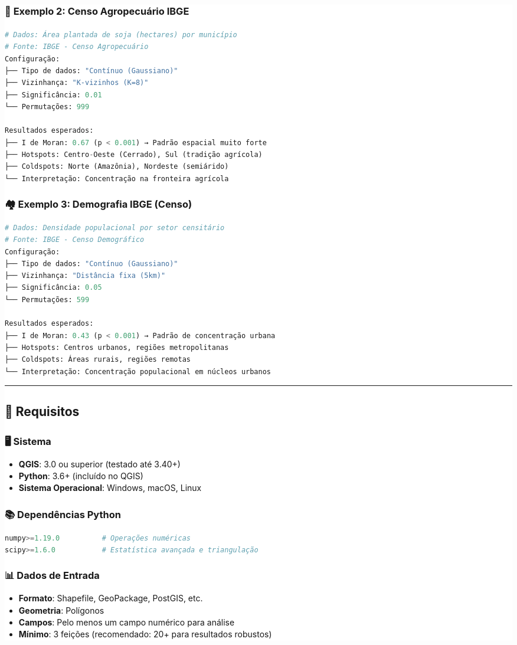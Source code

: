 ### 🌾 **Exemplo 2: Censo Agropecuário IBGE**

```python
# Dados: Área plantada de soja (hectares) por município
# Fonte: IBGE - Censo Agropecuário
Configuração:
├── Tipo de dados: "Contínuo (Gaussiano)"
├── Vizinhança: "K-vizinhos (K=8)"
├── Significância: 0.01
└── Permutações: 999

Resultados esperados:
├── I de Moran: 0.67 (p < 0.001) → Padrão espacial muito forte
├── Hotspots: Centro-Oeste (Cerrado), Sul (tradição agrícola)
├── Coldspots: Norte (Amazônia), Nordeste (semiárido)
└── Interpretação: Concentração na fronteira agrícola
```

### 🏘️ **Exemplo 3: Demografia IBGE (Censo)**

```python
# Dados: Densidade populacional por setor censitário
# Fonte: IBGE - Censo Demográfico
Configuração:
├── Tipo de dados: "Contínuo (Gaussiano)"
├── Vizinhança: "Distância fixa (5km)"
├── Significância: 0.05
└── Permutações: 599

Resultados esperados:
├── I de Moran: 0.43 (p < 0.001) → Padrão de concentração urbana
├── Hotspots: Centros urbanos, regiões metropolitanas
├── Coldspots: Áreas rurais, regiões remotas
└── Interpretação: Concentração populacional em núcleos urbanos
```

---

## 🔧 Requisitos

### 🖥️ **Sistema**
- **QGIS**: 3.0 ou superior (testado até 3.40+)
- **Python**: 3.6+ (incluído no QGIS)
- **Sistema Operacional**: Windows, macOS, Linux

### 📚 **Dependências Python**
```python
numpy>=1.19.0          # Operações numéricas
scipy>=1.6.0           # Estatística avançada e triangulação
```

### 📊 **Dados de Entrada**
- **Formato**: Shapefile, GeoPackage, PostGIS, etc.
- **Geometria**: Polígonos
- **Campos**: Pelo menos um campo numérico para análise
- **Mínimo**: 3 feições (recomendado: 20+ para resultados robustos)
